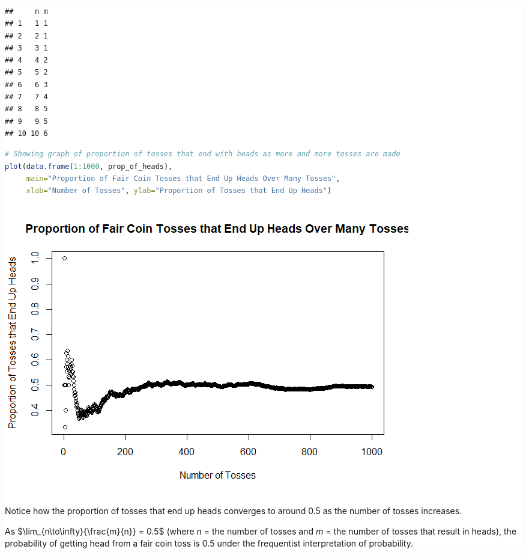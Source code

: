 ```
##     n m
## 1   1 1
## 2   2 1
## 3   3 1
## 4   4 2
## 5   5 2
## 6   6 3
## 7   7 4
## 8   8 5
## 9   9 5
## 10 10 6
```

```r
# Showing graph of proportion of tosses that end with heads as more and more tosses are made
plot(data.frame(1:1000, prop_of_heads),
     main="Proportion of Fair Coin Tosses that End Up Heads Over Many Tosses",
     xlab="Number of Tosses", ylab="Proportion of Tosses that End Up Heads")
```

![](unnamed-chunk-2-1.png)

Notice how the proportion of tosses that end up heads converges to around 0.5 as the number of tosses increases.

As $\lim_{n\to\infty}{\frac{m}{n}} = 0.5$ (where $n$ = the number of tosses and $m$ = the number of tosses that result in heads), the probability of getting head from a fair coin toss is 0.5 under the frequentist interpretation of probability.
